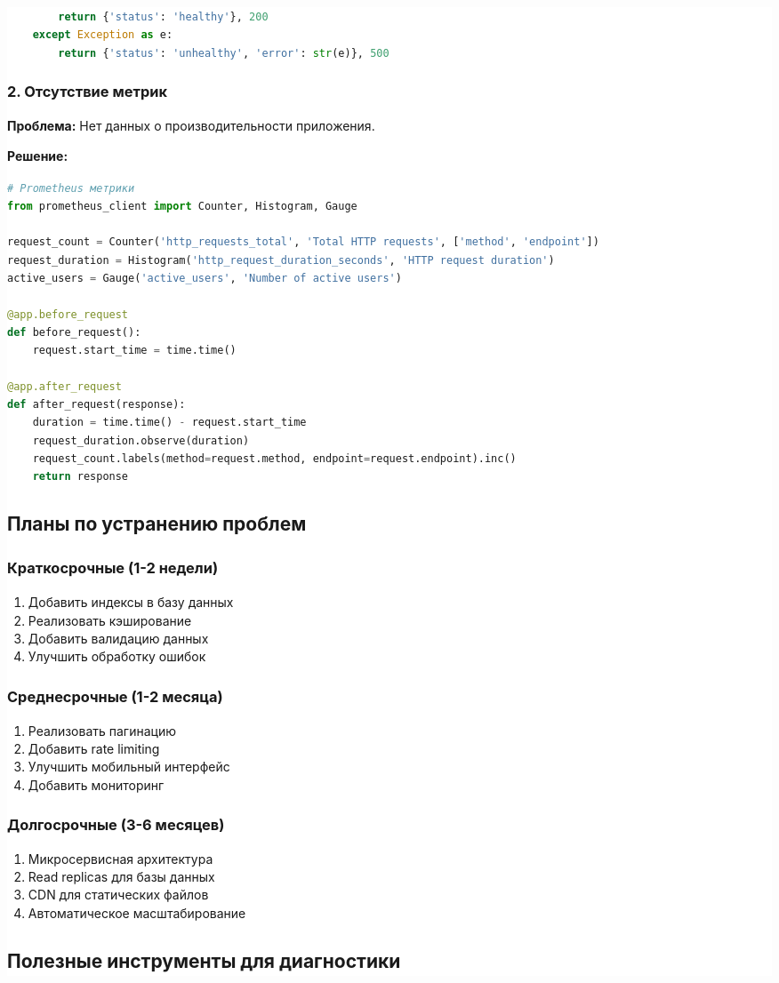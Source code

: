 ```python
        return {'status': 'healthy'}, 200
    except Exception as e:
        return {'status': 'unhealthy', 'error': str(e)}, 500
```

### 2. Отсутствие метрик

**Проблема:** Нет данных о производительности приложения.

**Решение:**
```python
# Prometheus метрики
from prometheus_client import Counter, Histogram, Gauge

request_count = Counter('http_requests_total', 'Total HTTP requests', ['method', 'endpoint'])
request_duration = Histogram('http_request_duration_seconds', 'HTTP request duration')
active_users = Gauge('active_users', 'Number of active users')

@app.before_request
def before_request():
    request.start_time = time.time()

@app.after_request
def after_request(response):
    duration = time.time() - request.start_time
    request_duration.observe(duration)
    request_count.labels(method=request.method, endpoint=request.endpoint).inc()
    return response
```

## Планы по устранению проблем

### Краткосрочные (1-2 недели)
1. Добавить индексы в базу данных
2. Реализовать кэширование
3. Добавить валидацию данных
4. Улучшить обработку ошибок

### Среднесрочные (1-2 месяца)
1. Реализовать пагинацию
2. Добавить rate limiting
3. Улучшить мобильный интерфейс
4. Добавить мониторинг

### Долгосрочные (3-6 месяцев)
1. Микросервисная архитектура
2. Read replicas для базы данных
3. CDN для статических файлов
4. Автоматическое масштабирование

## Полезные инструменты для диагностики
